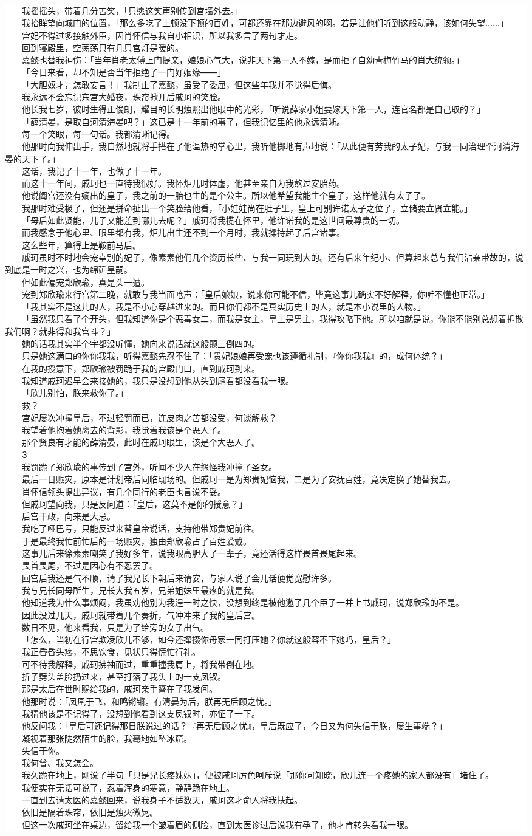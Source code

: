 &emsp;&emsp;我摇摇头，带着几分苦笑，「只愿这笑声别传到宫墙外去。」  
&emsp;&emsp;我抬眸望向城门的位置，「那么多吃了上顿没下顿的百姓，可都还靠在那边避风的啊。若是让他们听到这般动静，该如何失望……」  
&emsp;&emsp;宫妃不得过多接触外臣，因肖怀信与我自小相识，所以我多言了两句才走。  
&emsp;&emsp;回到寝殿里，空荡荡只有几只宫灯是暖的。  
&emsp;&emsp;嘉懿也替我神伤：「当年肖老太傅上门提亲，娘娘心气大，说非天下第一人不嫁，是而拒了自幼青梅竹马的肖大统领。」  
&emsp;&emsp;「今日来看，却不知是否当年拒绝了一门好姻缘——」  
&emsp;&emsp;「大胆奴才，怎敢妄言！」我制止了嘉懿，虽受了委屈，但这些年我并不觉得后悔。  
&emsp;&emsp;我永远不会忘记东宫大婚夜，珠帘掀开后戚珂的笑脸。  
&emsp;&emsp;他长我七岁，彼时生得正俊朗，耀目的长明烛照出他眼中的光彩，「听说薛家小姐要嫁天下第一人，连官名都是自己取的？」  
&emsp;&emsp;「薛清晏，是取自河清海晏吧？」这已是十一年前的事了，但我记忆里的他永远清晰。  
&emsp;&emsp;每一个笑眼，每一句话。我都清晰记得。  
&emsp;&emsp;他那时向我伸出手，我自然地就将手搭在了他温热的掌心里，我听他掷地有声地说：「从此便有劳我的太子妃，与我一同治理个河清海晏的天下了。」  
&emsp;&emsp;这话，我记了十一年，也做了十一年。  
&emsp;&emsp;而这十一年间，戚珂也一直待我很好。我怀炬儿时体虚，他甚至亲自为我熬过安胎药。  
&emsp;&emsp;他说阖宫还没有嫡出的皇子，我之前的一胎也生的是个公主。所以他希望我能生个皇子，这样他就有太子了。  
&emsp;&emsp;我那时难受极了，但还是拼命扯出一个笑脸给他看，「小娃娃尚在肚子里，皇上可别许诺太子之位了，立储要立贤立能。」  
&emsp;&emsp;「母后如此贤能，儿子又能差到哪儿去呢？」戚珂将我揽在怀里，他许诺我的是这世间最尊贵的一切。  
&emsp;&emsp;而我感念于他心里、眼里都有我，炬儿出生还不到一个月时，我就操持起了后宫诸事。  
&emsp;&emsp;这么些年，算得上是鞍前马后。  
&emsp;&emsp;戚珂虽时不时地会宠幸别的妃子，像素素他们几个资历长些、与我一同玩到大的。还有后来年纪小、但算起来总与我们沾亲带故的，说到底是一时之兴，也为绵延皇嗣。  
&emsp;&emsp;但如此偏宠郑欣瑜，真是头一遭。  
&emsp;&emsp;宠到郑欣瑜来行宫第二晚，就敢与我当面呛声：「皇后娘娘，说来你可能不信，毕竟这事儿确实不好解释，你听不懂也正常。」  
&emsp;&emsp;「我其实不是这儿的人，我是不小心穿越进来的。而且你们都不是真实历史上的人，就是本小说里的人物。」  
&emsp;&emsp;「虽然我只看了个开头，但我知道你是个恶毒女二，而我是女主，皇上是男主，我得攻略下他。所以咱就是说，你能不能别总想着拆散我们啊？就非得和我宫斗？」  
&emsp;&emsp;她的话我其实半个字都没听懂，她向来说话就这般颠三倒四的。  
&emsp;&emsp;只是她这满口的你你我我，听得嘉懿先忍不住了：「贵妃娘娘再受宠也该遵循礼制，『你你我我』的，成何体统？」  
&emsp;&emsp;在我的授意下，郑欣瑜被罚跪于我的宫殿门口，直到戚珂到来。  
&emsp;&emsp;我知道戚珂迟早会来接她的，我只是没想到他从头到尾看都没看我一眼。  
&emsp;&emsp;「欣儿别怕，朕来救你了。」  
&emsp;&emsp;救？  
&emsp;&emsp;宫妃屡次冲撞皇后，不过轻罚而已，连皮肉之苦都没受，何谈解救？  
&emsp;&emsp;我望着他抱着她离去的背影，我觉着我该是个恶人了。  
&emsp;&emsp;那个贤良有才能的薛清晏，此时在戚珂眼里，该是个大恶人了。  
&emsp;&emsp;3  
&emsp;&emsp;我罚跪了郑欣瑜的事传到了宫外，听闻不少人在怨怪我冲撞了圣女。  
&emsp;&emsp;最后一日赈灾，原本是计划帝后同临现场的。但戚珂一是为郑贵妃恼我，二是为了安抚百姓，竟决定换了她替我去。  
&emsp;&emsp;肖怀信领头提出异议，有几个同行的老臣也言说不妥。  
&emsp;&emsp;但戚珂望向我，只是反问道：「皇后，这莫不是你的授意？」  
&emsp;&emsp;后宫干政，向来是大忌。  
&emsp;&emsp;我吃了哑巴亏，只能反过来替皇帝说话，支持他带郑贵妃前往。  
&emsp;&emsp;于是最终我忙前忙后的一场赈灾，独由郑欣瑜占了百姓爱戴。  
&emsp;&emsp;这事儿后来徐素素嘲笑了我好多年，说我眼高胆大了一辈子，竟还活得这样畏首畏尾起来。  
&emsp;&emsp;畏首畏尾，不过是因心有不忍罢了。  
&emsp;&emsp;回宫后我还是气不顺，请了我兄长下朝后来请安，与家人说了会儿话便觉宽慰许多。  
&emsp;&emsp;我与兄长同母所生，兄长大我五岁，兄弟姐妹里最疼的就是我。  
&emsp;&emsp;他知道我为什么事烦闷，我虽劝他别为我逞一时之快，没想到终是被他邀了几个臣子一并上书戚珂，说郑欣瑜的不是。  
&emsp;&emsp;因此没过几天，戚珂就带着几个奏折，气冲冲来了我的皇后宫。  
&emsp;&emsp;数日不见，他来看我，只是为了给旁的女子出气。  
&emsp;&emsp;「怎么，当初在行宫欺凌欣儿不够，如今还撺掇你母家一同打压她？你就这般容不下她吗，皇后？」  
&emsp;&emsp;我正昏昏头疼，不思饮食，见状只得慌忙行礼。  
&emsp;&emsp;可不待我解释，戚珂拂袖而过，重重撞我肩上，将我带倒在地。  
&emsp;&emsp;折子劈头盖脸扔过来，甚至打落了我头上的一支凤钗。  
&emsp;&emsp;那是太后在世时赐给我的，戚珂亲手簪在了我发间。  
&emsp;&emsp;他那时说：「凤凰于飞，和鸣锵锵。有清晏为后，朕再无后顾之忧。」  
&emsp;&emsp;我猜他该是不记得了，没想到他看到这支凤钗时，亦怔了一下。  
&emsp;&emsp;他反问我：「皇后可还记得那日朕说过的话？『再无后顾之忧』，皇后既应了，今日又为何失信于朕，屡生事端？」  
&emsp;&emsp;凝视着那张陡然陌生的脸，我蓦地如坠冰窟。  
&emsp;&emsp;失信于你。  
&emsp;&emsp;我何曾、我又怎会。  
&emsp;&emsp;我久跪在地上，刚说了半句「只是兄长疼妹妹」，便被戚珂厉色呵斥说「那你可知晓，欣儿连一个疼她的家人都没有」堵住了。  
&emsp;&emsp;我便实在无话可说了，忍着浑身的寒意，静静跪在地上。  
&emsp;&emsp;一直到去请太医的嘉懿回来，说我身子不适数天，戚珂这才命人将我扶起。  
&emsp;&emsp;依旧是隔着珠帘，依旧是烛火微晃。  
&emsp;&emsp;但这一次戚珂坐在桌边，留给我一个皱着眉的侧脸，直到太医诊过后说我有孕了，他才肯转头看我一眼。  
